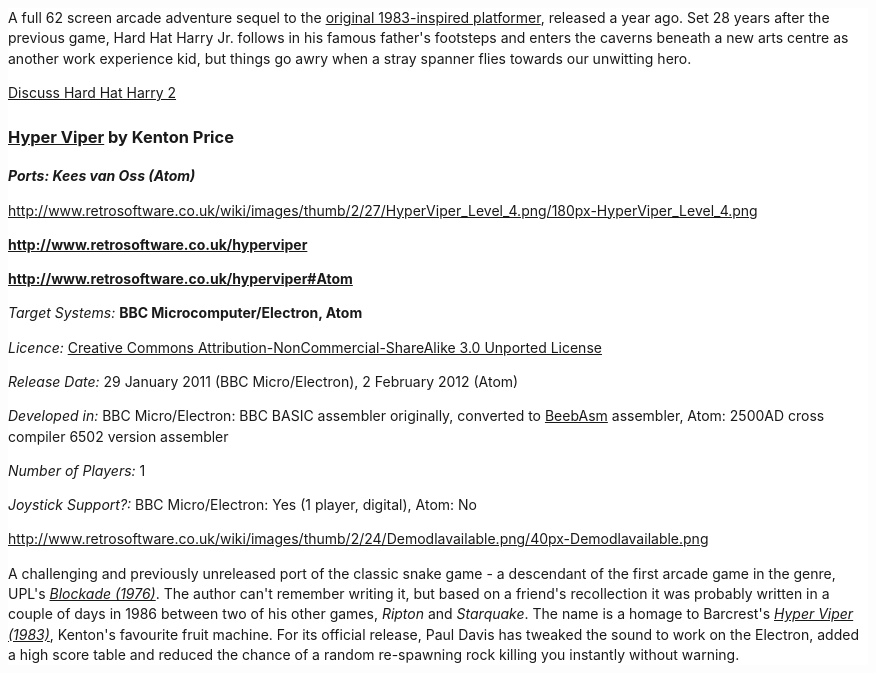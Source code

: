 A full 62 screen arcade adventure sequel to the [original 1983-inspired platformer](Hard_Hat_Harry "wikilink"), released a year ago. Set 28 years after the previous game, Hard Hat Harry Jr. follows in his famous father's footsteps and enters the caverns beneath a new arts centre as another work experience kid, but things go awry when a stray spanner flies towards our unwitting hero.

[Discuss Hard Hat Harry 2](http://www.retrosoftware.co.uk/forum/viewforum.php?f=81)



### [Hyper Viper](HyperViper "wikilink") by Kenton Price



***Ports: Kees van Oss (Atom)***



<div class="floatright">

<span class="plainlinks">[<http://www.retrosoftware.co.uk/wiki/images/thumb/2/27/HyperViper_Level_4.png/180px-HyperViper_Level_4.png>](http://www.retrosoftware.co.uk/hyperviper)</span>



</div>

**<http://www.retrosoftware.co.uk/hyperviper>**

**<http://www.retrosoftware.co.uk/hyperviper#Atom>**

*Target Systems:* **BBC Microcomputer/Electron, Atom**

*Licence:* [Creative Commons Attribution-NonCommercial-ShareAlike 3.0 Unported License](http://creativecommons.org/licenses/by-nc-sa/3.0/)

*Release Date:* 29 January 2011 (BBC Micro/Electron), 2 February 2012 (Atom)

*Developed in:* BBC Micro/Electron: BBC BASIC assembler originally, converted to [BeebAsm](BeebAsm "wikilink") assembler, Atom: 2500AD cross compiler 6502 version assembler

*Number of Players:* 1

*Joystick Support?:* BBC Micro/Electron: Yes (1 player, digital), Atom: No



<div class="floatleft">

<span class="plainlinks">[<http://www.retrosoftware.co.uk/wiki/images/thumb/2/24/Demodlavailable.png/40px-Demodlavailable.png>](http://www.retrosoftware.co.uk/hyperviper#Downloads)</span>



</div>

A challenging and previously unreleased port of the classic snake game - a descendant of the first arcade game in the genre, UPL's *[Blockade (1976)](http://www.arcade-museum.com/game_detail.php?game_id=7160)*. The author can't remember writing it, but based on a friend's recollection it was probably written in a couple of days in 1986 between two of his other games, *Ripton* and *Starquake*. The name is a homage to Barcrest's *[Hyper Viper (1983)](http://www.youtube.com/watch?v=3Ae7WxWJb4Q)*, Kenton's favourite fruit machine. For its official release, Paul Davis has tweaked the sound to work on the Electron, added a high score table and reduced the chance of a random re-spawning rock killing you instantly without warning.

